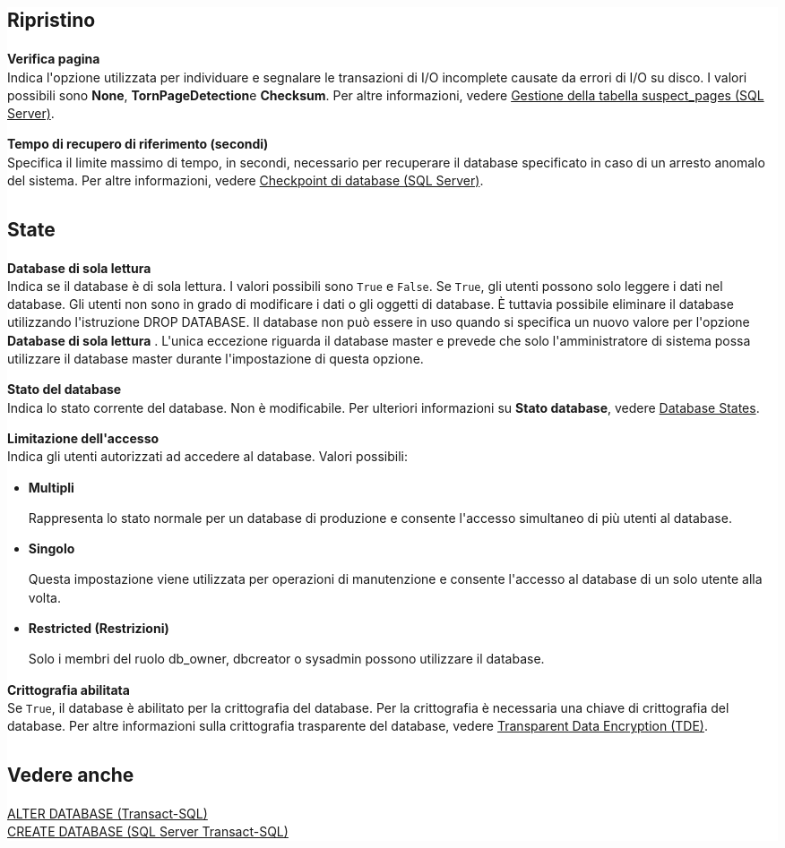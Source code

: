 ## <a name="recovery"></a>Ripristino  
 **Verifica pagina**  
 Indica l'opzione utilizzata per individuare e segnalare le transazioni di I/O incomplete causate da errori di I/O su disco. I valori possibili sono **None**, **TornPageDetection**e **Checksum**. Per altre informazioni, vedere [Gestione della tabella suspect_pages &#40;SQL Server&#41;](../backup-restore/manage-the-suspect-pages-table-sql-server.md).  
  
 **Tempo di recupero di riferimento (secondi)**  
 Specifica il limite massimo di tempo, in secondi, necessario per recuperare il database specificato in caso di un arresto anomalo del sistema. Per altre informazioni, vedere [Checkpoint di database &#40;SQL Server&#41;](../logs/database-checkpoints-sql-server.md).  
  
## <a name="state"></a>State  
 **Database di sola lettura**  
 Indica se il database è di sola lettura. I valori possibili sono `True` e `False`. Se `True`, gli utenti possono solo leggere i dati nel database. Gli utenti non sono in grado di modificare i dati o gli oggetti di database. È tuttavia possibile eliminare il database utilizzando l'istruzione DROP DATABASE. Il database non può essere in uso quando si specifica un nuovo valore per l'opzione **Database di sola lettura** . L'unica eccezione riguarda il database master e prevede che solo l'amministratore di sistema possa utilizzare il database master durante l'impostazione di questa opzione.  
  
 **Stato del database**  
 Indica lo stato corrente del database. Non è modificabile. Per ulteriori informazioni su **Stato database**, vedere [Database States](database-states.md).  
  
 **Limitazione dell'accesso**  
 Indica gli utenti autorizzati ad accedere al database. Valori possibili:  
  
-   **Multipli**  
  
     Rappresenta lo stato normale per un database di produzione e consente l'accesso simultaneo di più utenti al database.  
  
-   **Singolo**  
  
     Questa impostazione viene utilizzata per operazioni di manutenzione e consente l'accesso al database di un solo utente alla volta.  
  
-   **Restricted (Restrizioni)**  
  
     Solo i membri del ruolo db_owner, dbcreator o sysadmin possono utilizzare il database.  
  
 **Crittografia abilitata**  
 Se `True`, il database è abilitato per la crittografia del database. Per la crittografia è necessaria una chiave di crittografia del database. Per altre informazioni sulla crittografia trasparente del database, vedere [Transparent Data Encryption &#40;TDE&#41;](../security/encryption/transparent-data-encryption.md).  
  
## <a name="see-also"></a>Vedere anche  
 [ALTER DATABASE &#40;Transact-SQL&#41;](/sql/t-sql/statements/alter-database-transact-sql)   
 [CREATE DATABASE &#40;SQL Server Transact-SQL&#41;](/sql/t-sql/statements/create-database-sql-server-transact-sql)  
  
  

